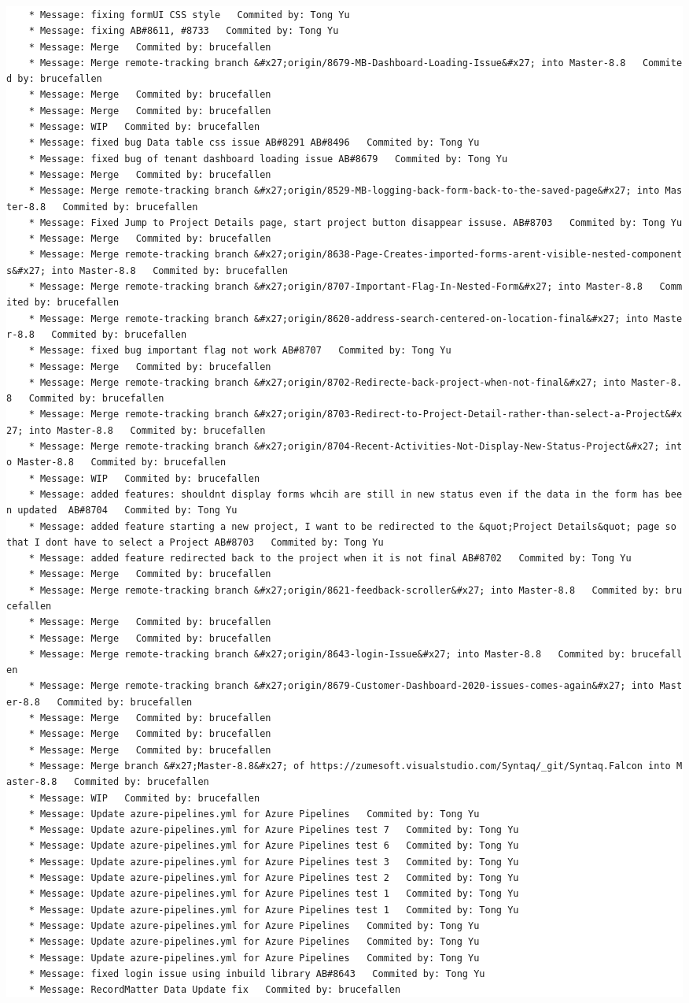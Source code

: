         * Message: fixing formUI CSS style   Commited by: Tong Yu
        * Message: fixing AB#8611, #8733   Commited by: Tong Yu
        * Message: Merge   Commited by: brucefallen
        * Message: Merge remote-tracking branch &#x27;origin/8679-MB-Dashboard-Loading-Issue&#x27; into Master-8.8   Commited by: brucefallen
        * Message: Merge   Commited by: brucefallen
        * Message: Merge   Commited by: brucefallen
        * Message: WIP   Commited by: brucefallen
        * Message: fixed bug Data table css issue AB#8291 AB#8496   Commited by: Tong Yu
        * Message: fixed bug of tenant dashboard loading issue AB#8679   Commited by: Tong Yu
        * Message: Merge   Commited by: brucefallen
        * Message: Merge remote-tracking branch &#x27;origin/8529-MB-logging-back-form-back-to-the-saved-page&#x27; into Master-8.8   Commited by: brucefallen
        * Message: Fixed Jump to Project Details page, start project button disappear issuse. AB#8703   Commited by: Tong Yu
        * Message: Merge   Commited by: brucefallen
        * Message: Merge remote-tracking branch &#x27;origin/8638-Page-Creates-imported-forms-arent-visible-nested-components&#x27; into Master-8.8   Commited by: brucefallen
        * Message: Merge remote-tracking branch &#x27;origin/8707-Important-Flag-In-Nested-Form&#x27; into Master-8.8   Commited by: brucefallen
        * Message: Merge remote-tracking branch &#x27;origin/8620-address-search-centered-on-location-final&#x27; into Master-8.8   Commited by: brucefallen
        * Message: fixed bug important flag not work AB#8707   Commited by: Tong Yu
        * Message: Merge   Commited by: brucefallen
        * Message: Merge remote-tracking branch &#x27;origin/8702-Redirecte-back-project-when-not-final&#x27; into Master-8.8   Commited by: brucefallen
        * Message: Merge remote-tracking branch &#x27;origin/8703-Redirect-to-Project-Detail-rather-than-select-a-Project&#x27; into Master-8.8   Commited by: brucefallen
        * Message: Merge remote-tracking branch &#x27;origin/8704-Recent-Activities-Not-Display-New-Status-Project&#x27; into Master-8.8   Commited by: brucefallen
        * Message: WIP   Commited by: brucefallen
        * Message: added features: shouldnt display forms whcih are still in new status even if the data in the form has been updated  AB#8704   Commited by: Tong Yu
        * Message: added feature starting a new project, I want to be redirected to the &quot;Project Details&quot; page so that I dont have to select a Project AB#8703   Commited by: Tong Yu
        * Message: added feature redirected back to the project when it is not final AB#8702   Commited by: Tong Yu
        * Message: Merge   Commited by: brucefallen
        * Message: Merge remote-tracking branch &#x27;origin/8621-feedback-scroller&#x27; into Master-8.8   Commited by: brucefallen
        * Message: Merge   Commited by: brucefallen
        * Message: Merge   Commited by: brucefallen
        * Message: Merge remote-tracking branch &#x27;origin/8643-login-Issue&#x27; into Master-8.8   Commited by: brucefallen
        * Message: Merge remote-tracking branch &#x27;origin/8679-Customer-Dashboard-2020-issues-comes-again&#x27; into Master-8.8   Commited by: brucefallen
        * Message: Merge   Commited by: brucefallen
        * Message: Merge   Commited by: brucefallen
        * Message: Merge   Commited by: brucefallen
        * Message: Merge branch &#x27;Master-8.8&#x27; of https://zumesoft.visualstudio.com/Syntaq/_git/Syntaq.Falcon into Master-8.8   Commited by: brucefallen
        * Message: WIP   Commited by: brucefallen
        * Message: Update azure-pipelines.yml for Azure Pipelines   Commited by: Tong Yu
        * Message: Update azure-pipelines.yml for Azure Pipelines test 7   Commited by: Tong Yu
        * Message: Update azure-pipelines.yml for Azure Pipelines test 6   Commited by: Tong Yu
        * Message: Update azure-pipelines.yml for Azure Pipelines test 3   Commited by: Tong Yu
        * Message: Update azure-pipelines.yml for Azure Pipelines test 2   Commited by: Tong Yu
        * Message: Update azure-pipelines.yml for Azure Pipelines test 1   Commited by: Tong Yu
        * Message: Update azure-pipelines.yml for Azure Pipelines test 1   Commited by: Tong Yu
        * Message: Update azure-pipelines.yml for Azure Pipelines   Commited by: Tong Yu
        * Message: Update azure-pipelines.yml for Azure Pipelines   Commited by: Tong Yu
        * Message: Update azure-pipelines.yml for Azure Pipelines   Commited by: Tong Yu
        * Message: fixed login issue using inbuild library AB#8643   Commited by: Tong Yu
        * Message: RecordMatter Data Update fix   Commited by: brucefallen